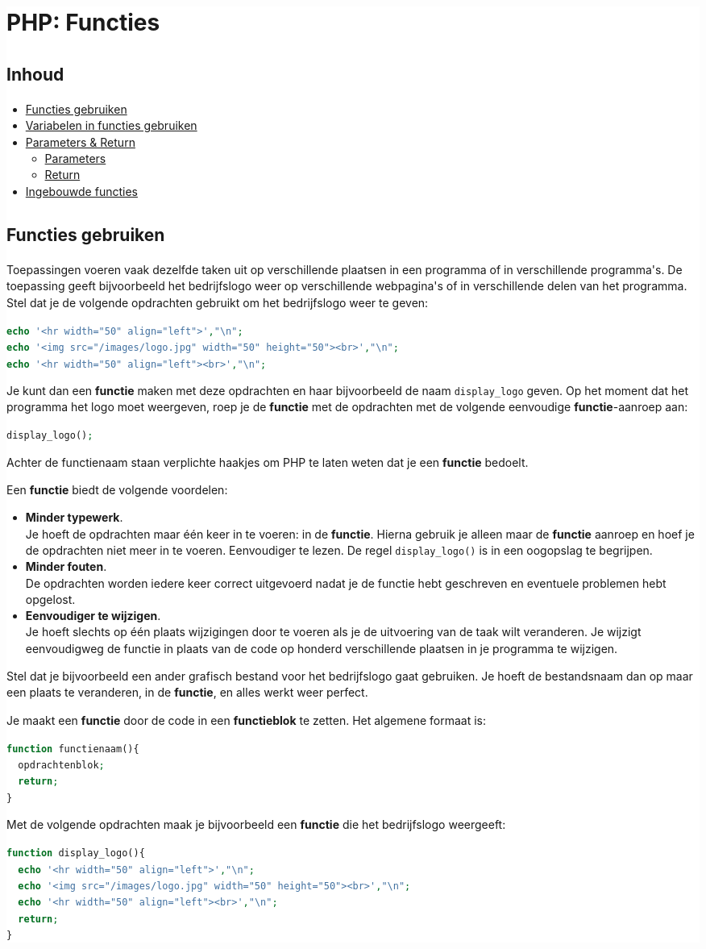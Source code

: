# PHP: Functies

## Inhoud
 - [Functies gebruiken](#Functies-gebruiken)
 - [Variabelen in functies gebruiken](#Variabelen-in-functies-gebruiken)
 - [Parameters & Return](#Parameters-&-Return)
   - [Parameters](#Parameters)
   - [Return](#Return)
 - [Ingebouwde functies](#Ingebouwde-functies)

## Functies gebruiken
Toepassingen voeren vaak dezelfde taken uit op verschillende plaatsen in een programma of in verschillende programma's. De toepassing geeft bijvoorbeeld het bedrijfslogo weer op verschillende webpagina's of in verschillende delen van het programma. Stel dat je de volgende opdrachten gebruikt om het bedrijfslogo weer te geven:
```php
echo '<hr width="50" align="left">',"\n";
echo '<img src="/images/logo.jpg" width="50" height="50"><br>',"\n";
echo '<hr width="50" align="left"><br>',"\n";
```
Je kunt dan een **functie** maken met deze opdrachten en haar bijvoorbeeld de naam ``display_logo`` geven. Op het moment dat het programma het logo moet weergeven, roep je de **functie** met de opdrachten met de volgende eenvoudige **functie**-aanroep aan:
```php
display_logo();
```
Achter de functienaam staan verplichte haakjes om PHP te laten weten dat je een **functie** bedoelt.

Een **functie** biedt de volgende voordelen:

 - **Minder typewerk**. \
 Je hoeft de opdrachten maar één keer in te voeren: in de **functie**. Hierna gebruik je alleen maar de **functie** aanroep en hoef je de opdrachten niet meer in te voeren.
Eenvoudiger te lezen. De regel ``display_logo()`` is in een oogopslag te begrijpen.
 - **Minder fouten**. \
 De opdrachten worden iedere keer correct uitgevoerd nadat je de functie hebt geschreven en eventuele problemen hebt opgelost.
 - **Eenvoudiger te wijzigen**. \
 Je hoeft slechts op één plaats wijzigingen door te voeren als je de uitvoering van de taak wilt veranderen. Je wijzigt eenvoudigweg de functie in plaats van de code op honderd verschillende plaatsen in je programma te wijzigen. 
 
Stel dat je bijvoorbeeld een ander grafisch bestand voor het bedrijfslogo gaat gebruiken. Je hoeft de bestandsnaam dan op maar een plaats te veranderen, in de **functie**, en alles werkt weer perfect.

Je maakt een **functie** door de code in een **functieblok** te zetten. Het algemene formaat is:
```php
function functienaam(){
  opdrachtenblok;
  return;
}
```
Met de volgende opdrachten maak je bijvoorbeeld een **functie** die het bedrijfslogo weergeeft:
```php
function display_logo(){
  echo '<hr width="50" align="left">',"\n";
  echo '<img src="/images/logo.jpg" width="50" height="50"><br>',"\n";
  echo '<hr width="50" align="left"><br>',"\n";
  return;
}
```